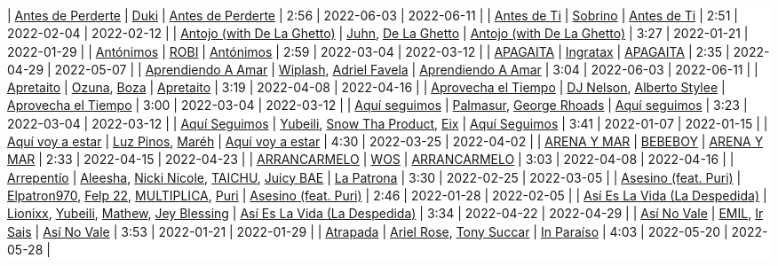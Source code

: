 | [Antes de Perderte](https://open.spotify.com/track/4RtPruLRZbyirtJGqYHPQm) | [Duki](https://open.spotify.com/artist/1bAftSH8umNcGZ0uyV7LMg) | [Antes de Perderte](https://open.spotify.com/album/1l6jE76o3QeZOXPt6G5Je7) | 2:56 | 2022-06-03 | 2022-06-11 |
| [Antes de Ti](https://open.spotify.com/track/6wTtoD7TPVQ7QvibaTGGTA) | [Sobrino](https://open.spotify.com/artist/0vEEYg1cJscAAw4sekHSOf) | [Antes de Ti](https://open.spotify.com/album/5dXCHfpk5cstC7GIdQx0Gi) | 2:51 | 2022-02-04 | 2022-02-12 |
| [Antojo \(with De La Ghetto\)](https://open.spotify.com/track/0ped2RBpjF2pRWCrmi1Lfw) | [Juhn](https://open.spotify.com/artist/2LmcxBak1alK1bf7d1beTr), [De La Ghetto](https://open.spotify.com/artist/3EiLUeyEcA6fbRPSHkG5kb) | [Antojo \(with De La Ghetto\)](https://open.spotify.com/album/2MS1YlHQkeWVVn9WAlk3Ww) | 3:27 | 2022-01-21 | 2022-01-29 |
| [Antónimos](https://open.spotify.com/track/66mA8bN15swKsFoeyHLJTT) | [ROBI](https://open.spotify.com/artist/6ISKc7ev3V4EGnEagkXexc) | [Antónimos](https://open.spotify.com/album/1awxHDaPvY65gcHl8JBx6B) | 2:59 | 2022-03-04 | 2022-03-12 |
| [APAGAITA](https://open.spotify.com/track/4P3PZFvMsKlNwTDHcN7w0J) | [Ingratax](https://open.spotify.com/artist/62YF0FglEltB3CnVIjoko8) | [APAGAITA](https://open.spotify.com/album/1R24ulrH6V31SpX9AzJp7z) | 2:35 | 2022-04-29 | 2022-05-07 |
| [Aprendiendo A Amar](https://open.spotify.com/track/4UMqfxC6oXIC5V4OSZZhlX) | [Wiplash](https://open.spotify.com/artist/1KDNCVuc8zP3h8O1T5MJm9), [Adriel Favela](https://open.spotify.com/artist/0PrhwIWbqYFYyY2ZrkIWgI) | [Aprendiendo A Amar](https://open.spotify.com/album/0d1q9kYWLh4GzB97LqZC9d) | 3:04 | 2022-06-03 | 2022-06-11 |
| [Apretaito](https://open.spotify.com/track/0cW5cXANjlv8hgLAQwdvgE) | [Ozuna](https://open.spotify.com/artist/1i8SpTcr7yvPOmcqrbnVXY), [Boza](https://open.spotify.com/artist/2NfSBtmWe7oPw1EmetJVso) | [Apretaito](https://open.spotify.com/album/0aMqp2gRJQjhVZmHkuTtfL) | 3:19 | 2022-04-08 | 2022-04-16 |
| [Aprovecha el Tiempo](https://open.spotify.com/track/1zUfW6ZtMyvgIN74XRteHY) | [DJ Nelson](https://open.spotify.com/artist/2ydZrTy8U3kOMOzx20s3dg), [Alberto Stylee](https://open.spotify.com/artist/5mgqYTU6dhKlEdi7DOy4uU) | [Aprovecha el Tiempo](https://open.spotify.com/album/2HTdNvWFaESXp65hvkU8oK) | 3:00 | 2022-03-04 | 2022-03-12 |
| [Aquí seguimos](https://open.spotify.com/track/4Rar7xh8FOl8N50d4i4IL8) | [Palmasur](https://open.spotify.com/artist/3H1jLGJzOPn3WbEv6fvJ3M), [George Rhoads](https://open.spotify.com/artist/0UMwp0Y8VxfNpdMALNnd5y) | [Aquí seguimos](https://open.spotify.com/album/5uclJItFnUVNvdMKqxx2af) | 3:23 | 2022-03-04 | 2022-03-12 |
| [Aquí Seguimos](https://open.spotify.com/track/3yEDbTeC3hfYKa8AUbINMV) | [Yubeili](https://open.spotify.com/artist/4Fsv1gBjfqSyhzAPbhInXV), [Snow Tha Product](https://open.spotify.com/artist/3p3jPcp8b7WL9XYj4xlsWj), [Eix](https://open.spotify.com/artist/384MqcXCGGFh9UcjI5Tpc5) | [Aquí Seguimos](https://open.spotify.com/album/4BuLtgxVdpPfO5n7XSth9K) | 3:41 | 2022-01-07 | 2022-01-15 |
| [Aquí voy a estar](https://open.spotify.com/track/6YIDc3upMMQlfqCcsQIPCz) | [Luz Pinos](https://open.spotify.com/artist/23D2NCgVNbve7gXb2AjOFM), [Maréh](https://open.spotify.com/artist/2SIZkgqao1WVQAuliN0PN4) | [Aquí voy a estar](https://open.spotify.com/album/1gtfWLpH8iADoYRAs0QnHe) | 4:30 | 2022-03-25 | 2022-04-02 |
| [ARENA Y MAR](https://open.spotify.com/track/5j42bMuCeQHfQHC61QZEDO) | [BEBEBOY](https://open.spotify.com/artist/3hBijYmf6uAE6PKfL9CNLk) | [ARENA Y MAR](https://open.spotify.com/album/10wlt2vpWYDy6XKDGvFYO4) | 2:33 | 2022-04-15 | 2022-04-23 |
| [ARRANCARMELO](https://open.spotify.com/track/2x8oBuYaObjqHqgGuIUZ0b) | [WOS](https://open.spotify.com/artist/5YCc6xS5Gpj3EkaYGdjyNK) | [ARRANCARMELO](https://open.spotify.com/album/4KFUPud6oSm5IgLwnGkzPt) | 3:03 | 2022-04-08 | 2022-04-16 |
| [Arrepentío](https://open.spotify.com/track/4KvP2A55KMO25vr5VnsXCB) | [Aleesha](https://open.spotify.com/artist/18qC8mrcJ9ZjChRDPvpadi), [Nicki Nicole](https://open.spotify.com/artist/2UZIAOlrnyZmyzt1nuXr9y), [TAICHU](https://open.spotify.com/artist/3ou3XMRNmyDSy6gnC1bSgN), [Juicy BAE](https://open.spotify.com/artist/46K14JAfAHpxTSkb6KkFfN) | [La Patrona](https://open.spotify.com/album/7GTks3uBI8W9D2EeFYp9V1) | 3:30 | 2022-02-25 | 2022-03-05 |
| [Asesino \(feat\. Puri\)](https://open.spotify.com/track/2BsAjEvuw3PBoRr1T83hdH) | [Elpatron970](https://open.spotify.com/artist/2rPOaAdN74S2D0Kw3ImL5O), [Felp 22](https://open.spotify.com/artist/56IPf5d631ccKOTmo8RFHK), [MULTIPLICA](https://open.spotify.com/artist/0xpeO4zfSgXtpZi7NdId69), [Puri](https://open.spotify.com/artist/3ADyFy1orEwODaiHmRRMQp) | [Asesino \(feat\. Puri\)](https://open.spotify.com/album/6Hs1A0vzKFvnHn6I7Fe0Vl) | 2:46 | 2022-01-28 | 2022-02-05 |
| [Así Es La Vida \(La Despedida\)](https://open.spotify.com/track/4mXVuRqJsDcfRaywGYshlC) | [Lionixx](https://open.spotify.com/artist/0yymwngsR8Fvujwv41ePj9), [Yubeili](https://open.spotify.com/artist/4Fsv1gBjfqSyhzAPbhInXV), [Mathew](https://open.spotify.com/artist/3d2n85YLj0M861ScqWEhmC), [Jey Blessing](https://open.spotify.com/artist/1MVP5iQH6wMKZuOn41UHOB) | [Así Es La Vida \(La Despedida\)](https://open.spotify.com/album/2g76o2Smc4I6Duh6TCVDTV) | 3:34 | 2022-04-22 | 2022-04-29 |
| [Así No Vale](https://open.spotify.com/track/4N5ButsPUatjRXT6GlLlyq) | [EMIL](https://open.spotify.com/artist/5XeDmt0B3iDEHhLft6kr8a), [Ir Sais](https://open.spotify.com/artist/4NEThNYJ3WyNcJWcmpjq88) | [Así No Vale](https://open.spotify.com/album/68k4w3KPPLxkzaxpV7t314) | 3:53 | 2022-01-21 | 2022-01-29 |
| [Atrapada](https://open.spotify.com/track/5yCR6je6vOIzq5u1sg7UGB) | [Ariel Rose](https://open.spotify.com/artist/2OMbZnOi0LbXtK1OsZaj9D), [Tony Succar](https://open.spotify.com/artist/17S2mEKDY4xHBWCy9kAPzk) | [In Paraíso](https://open.spotify.com/album/7uu322EvVRExgpchvP0n3j) | 4:03 | 2022-05-20 | 2022-05-28 |